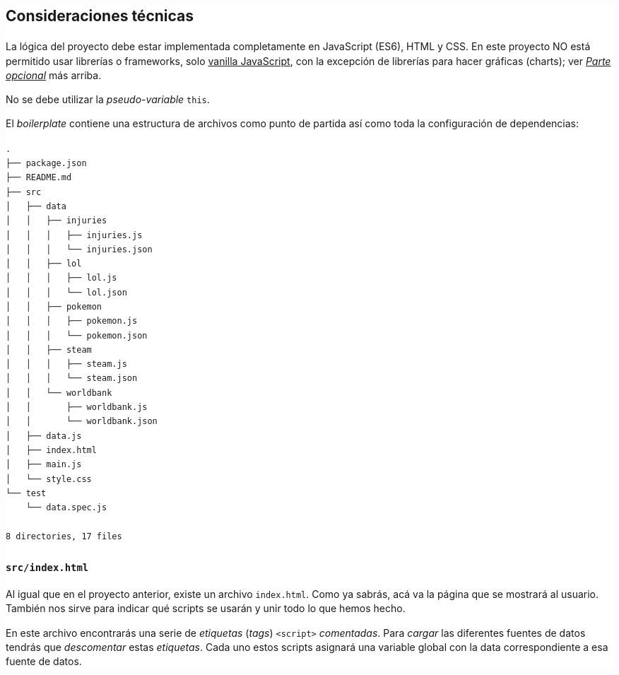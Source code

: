 ## Consideraciones técnicas

La lógica del proyecto debe estar implementada completamente en JavaScript
(ES6), HTML y CSS. En este proyecto NO está permitido usar librerías o
frameworks, solo [vanilla JavaScript](https://medium.com/laboratoria-how-to/vanillajs-vs-jquery-31e623bbd46e),
con la excepción de librerías para hacer gráficas (charts); ver
[_Parte opcional_](#parte-opcional-hacker-edition) más arriba.

No se debe utilizar la _pseudo-variable_ `this`.

El _boilerplate_ contiene una estructura de archivos como punto de partida así
como toda la configuración de dependencias:

```text
.
├── package.json
├── README.md
├── src
│   ├── data
│   │   ├── injuries
│   │   │   ├── injuries.js
│   │   │   └── injuries.json
│   │   ├── lol
│   │   │   ├── lol.js
│   │   │   └── lol.json
│   │   ├── pokemon
│   │   │   ├── pokemon.js
│   │   │   └── pokemon.json
│   │   ├── steam
│   │   │   ├── steam.js
│   │   │   └── steam.json
│   │   └── worldbank
│   │       ├── worldbank.js
│   │       └── worldbank.json
│   ├── data.js
│   ├── index.html
│   ├── main.js
│   └── style.css
└── test
    └── data.spec.js

8 directories, 17 files
```

### `src/index.html`

Al igual que en el proyecto anterior, existe un archivo `index.html`. Como ya
sabrás, acá va la página que se mostrará al usuario. También nos sirve para
indicar qué scripts se usarán y unir todo lo que hemos hecho.

En este archivo encontrarás una serie de _etiquetas_ (_tags_) `<script>`
_comentadas_. Para _cargar_ las diferentes fuentes de datos tendrás que
_descomentar_ estas _etiquetas_. Cada uno estos scripts asignará una variable
global con la data correspondiente a esa fuente de datos.
